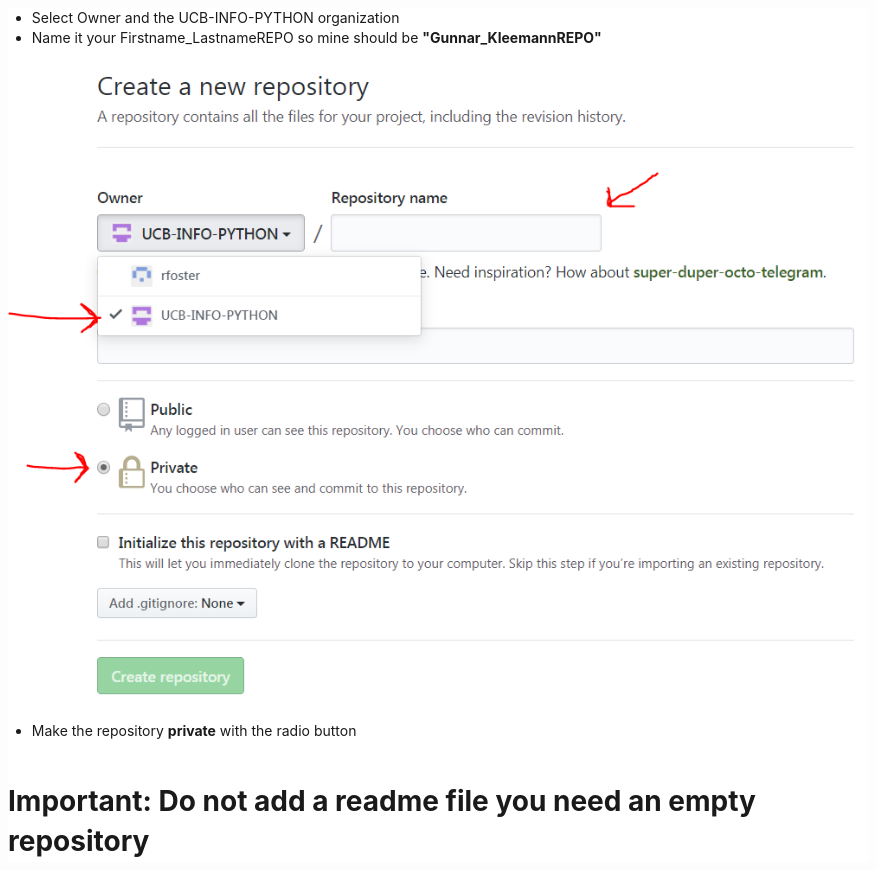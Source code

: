 
* Select Owner and the UCB-INFO-PYTHON organization
* Name it your Firstname_LastnameREPO so mine should be **"Gunnar_KleemannREPO"**

![New repo menu item](images/CreateRepo_2.png)

* Make the repository **private** with the radio button

# Important: Do not add a readme file you need an empty repository
